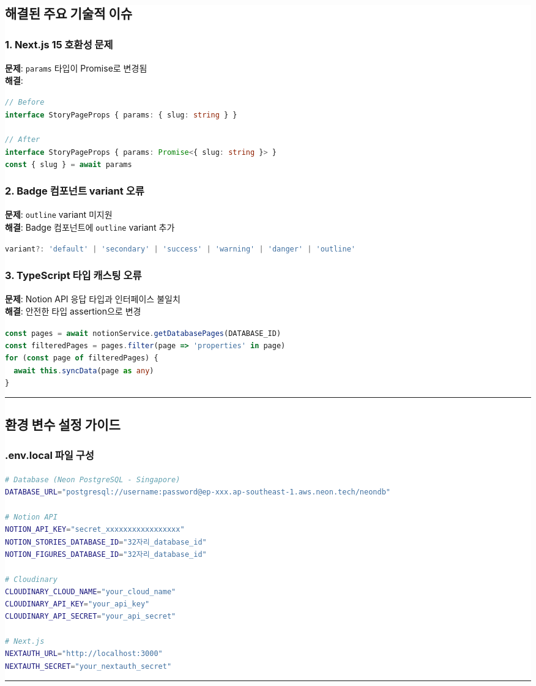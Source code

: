 
## 해결된 주요 기술적 이슈

### 1. Next.js 15 호환성 문제
**문제**: `params` 타입이 Promise로 변경됨  
**해결**: 
```typescript
// Before
interface StoryPageProps { params: { slug: string } }

// After  
interface StoryPageProps { params: Promise<{ slug: string }> }
const { slug } = await params
```

### 2. Badge 컴포넌트 variant 오류
**문제**: `outline` variant 미지원  
**해결**: Badge 컴포넌트에 `outline` variant 추가
```typescript
variant?: 'default' | 'secondary' | 'success' | 'warning' | 'danger' | 'outline'
```

### 3. TypeScript 타입 캐스팅 오류
**문제**: Notion API 응답 타입과 인터페이스 불일치  
**해결**: 안전한 타입 assertion으로 변경
```typescript
const pages = await notionService.getDatabasePages(DATABASE_ID)
const filteredPages = pages.filter(page => 'properties' in page)
for (const page of filteredPages) {
  await this.syncData(page as any)
}
```

---

## 환경 변수 설정 가이드

### .env.local 파일 구성
```bash
# Database (Neon PostgreSQL - Singapore)
DATABASE_URL="postgresql://username:password@ep-xxx.ap-southeast-1.aws.neon.tech/neondb"

# Notion API
NOTION_API_KEY="secret_xxxxxxxxxxxxxxxxx"
NOTION_STORIES_DATABASE_ID="32자리_database_id"
NOTION_FIGURES_DATABASE_ID="32자리_database_id"

# Cloudinary
CLOUDINARY_CLOUD_NAME="your_cloud_name"
CLOUDINARY_API_KEY="your_api_key"
CLOUDINARY_API_SECRET="your_api_secret"

# Next.js
NEXTAUTH_URL="http://localhost:3000"
NEXTAUTH_SECRET="your_nextauth_secret"
```

---